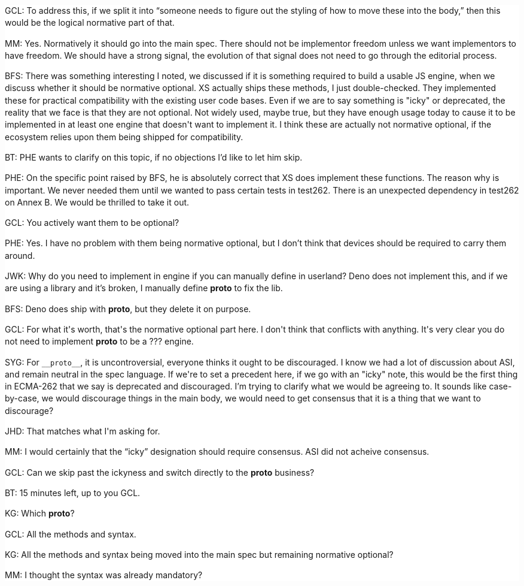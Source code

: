 GCL: To address this, if we split it into “someone needs to figure out the styling of how to move these into the body,” then this would be the logical normative part of that.

MM: Yes. Normatively it should go into the main spec. There should not be implementor freedom unless we want implementors to have freedom. We should have a strong signal, the evolution of that signal does not need to go through the editorial process.

BFS: There was something interesting I noted, we discussed if it is something required to build a usable JS engine, when we discuss whether it should be normative optional. XS actually ships these methods, I just double-checked. They implemented these for practical compatibility with the existing user code bases. Even if we are to say something is "icky" or deprecated, the reality that we face is that they are not optional. Not widely used, maybe true, but they have enough usage today to cause it to be implemented in at least one engine that doesn't want to implement it. I think these are actually not normative optional, if the ecosystem relies upon them being shipped for compatibility.

BT: PHE wants to clarify on this topic, if no objections I’d like to let him skip.

PHE: On the specific point raised by BFS, he is absolutely correct that XS does implement these functions. The reason why is important. We never needed them until we wanted to pass certain tests in test262.  There is an unexpected dependency in test262 on Annex B. We would be thrilled to take it out.

GCL: You actively want them to be optional?

PHE: Yes. I have no problem with them being normative optional, but I don’t think that devices should be required to carry them around.

JWK: Why do you need to implement in engine if you can manually define in userland? Deno does not implement this, and if we are using a library and it’s broken, I manually define __proto__ to fix the lib.

BFS: Deno does ship with __proto__, but they delete it on purpose.

GCL: For what it's worth, that's the normative optional part here. I don't think that conflicts with anything. It's very clear you do not need to implement __proto__ to be a ??? engine.

SYG: For `__proto__`, it is uncontroversial, everyone thinks it ought to be discouraged. I know we had a lot of discussion about ASI, and remain neutral in the spec language. If we're to set a precedent here, if we go with an "icky" note, this would be the first thing in ECMA-262 that we say is deprecated and discouraged. I’m trying to clarify what we would be agreeing to. It sounds like case-by-case, we would discourage things in the main body, we would need to get consensus that it is a thing that we want to discourage?

JHD: That matches what I'm asking for.

MM: I would certainly that the “icky” designation should require consensus. ASI did not acheive consensus.

GCL: Can we skip past the ickyness and switch directly to the __proto__ business?

BT: 15 minutes left, up to you GCL.

KG: Which __proto__?

GCL: All the methods and syntax.

KG: All the methods and syntax being moved into the main spec but remaining normative optional?

MM: I thought the syntax was already mandatory?
